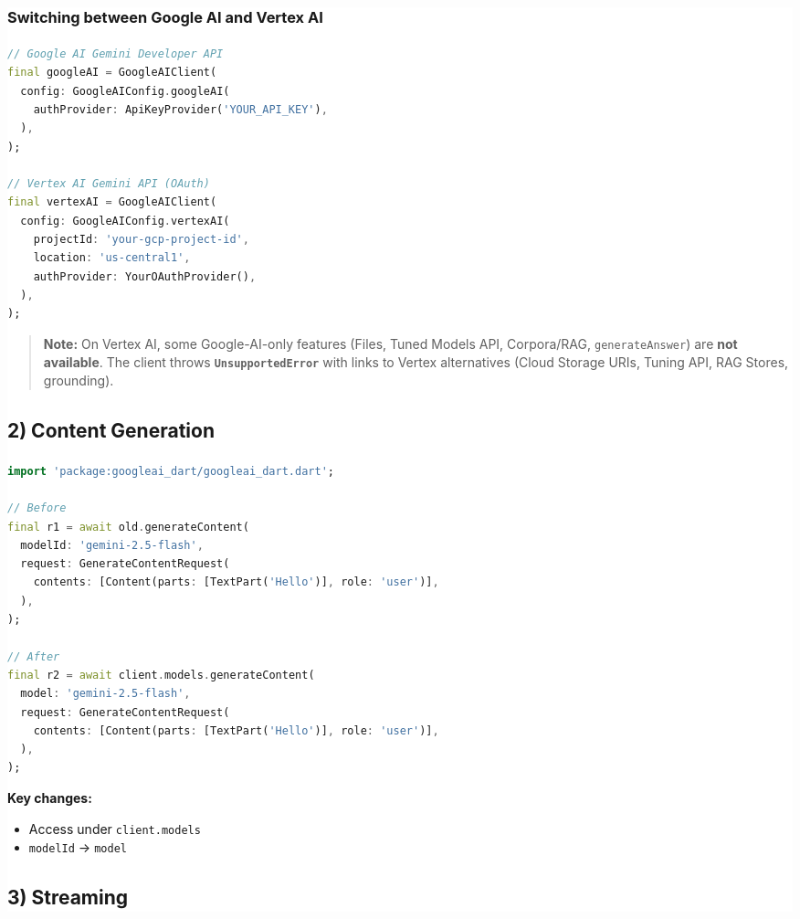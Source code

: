 ### Switching between Google AI and Vertex AI

```dart
// Google AI Gemini Developer API
final googleAI = GoogleAIClient(
  config: GoogleAIConfig.googleAI(
    authProvider: ApiKeyProvider('YOUR_API_KEY'),
  ),
);

// Vertex AI Gemini API (OAuth)
final vertexAI = GoogleAIClient(
  config: GoogleAIConfig.vertexAI(
    projectId: 'your-gcp-project-id',
    location: 'us-central1',
    authProvider: YourOAuthProvider(),
  ),
);
```

> **Note:** On Vertex AI, some Google-AI-only features (Files, Tuned Models API, Corpora/RAG, `generateAnswer`) are **not available**. The client throws **`UnsupportedError`** with links to Vertex alternatives (Cloud Storage URIs, Tuning API, RAG Stores, grounding).

## 2) Content Generation

```dart
import 'package:googleai_dart/googleai_dart.dart';

// Before
final r1 = await old.generateContent(
  modelId: 'gemini-2.5-flash',
  request: GenerateContentRequest(
    contents: [Content(parts: [TextPart('Hello')], role: 'user')],
  ),
);

// After
final r2 = await client.models.generateContent(
  model: 'gemini-2.5-flash',
  request: GenerateContentRequest(
    contents: [Content(parts: [TextPart('Hello')], role: 'user')],
  ),
);
```

**Key changes:**

* Access under `client.models`
* `modelId` → `model`

## 3) Streaming
